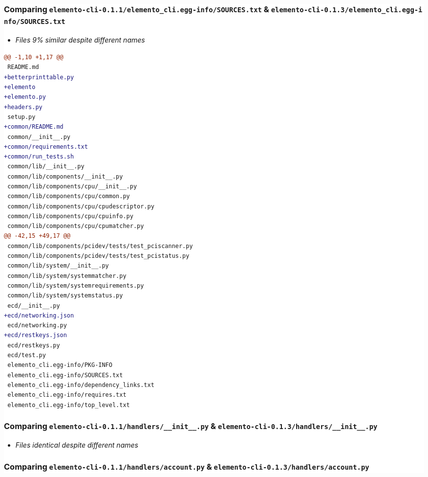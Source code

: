 ### Comparing `elemento-cli-0.1.1/elemento_cli.egg-info/SOURCES.txt` & `elemento-cli-0.1.3/elemento_cli.egg-info/SOURCES.txt`

 * *Files 9% similar despite different names*

```diff
@@ -1,10 +1,17 @@
 README.md
+betterprinttable.py
+elemento
+elemento.py
+headers.py
 setup.py
+common/README.md
 common/__init__.py
+common/requirements.txt
+common/run_tests.sh
 common/lib/__init__.py
 common/lib/components/__init__.py
 common/lib/components/cpu/__init__.py
 common/lib/components/cpu/common.py
 common/lib/components/cpu/cpudescriptor.py
 common/lib/components/cpu/cpuinfo.py
 common/lib/components/cpu/cpumatcher.py
@@ -42,15 +49,17 @@
 common/lib/components/pcidev/tests/test_pciscanner.py
 common/lib/components/pcidev/tests/test_pcistatus.py
 common/lib/system/__init__.py
 common/lib/system/systemmatcher.py
 common/lib/system/systemrequirements.py
 common/lib/system/systemstatus.py
 ecd/__init__.py
+ecd/networking.json
 ecd/networking.py
+ecd/restkeys.json
 ecd/restkeys.py
 ecd/test.py
 elemento_cli.egg-info/PKG-INFO
 elemento_cli.egg-info/SOURCES.txt
 elemento_cli.egg-info/dependency_links.txt
 elemento_cli.egg-info/requires.txt
 elemento_cli.egg-info/top_level.txt
```

### Comparing `elemento-cli-0.1.1/handlers/__init__.py` & `elemento-cli-0.1.3/handlers/__init__.py`

 * *Files identical despite different names*

### Comparing `elemento-cli-0.1.1/handlers/account.py` & `elemento-cli-0.1.3/handlers/account.py`
